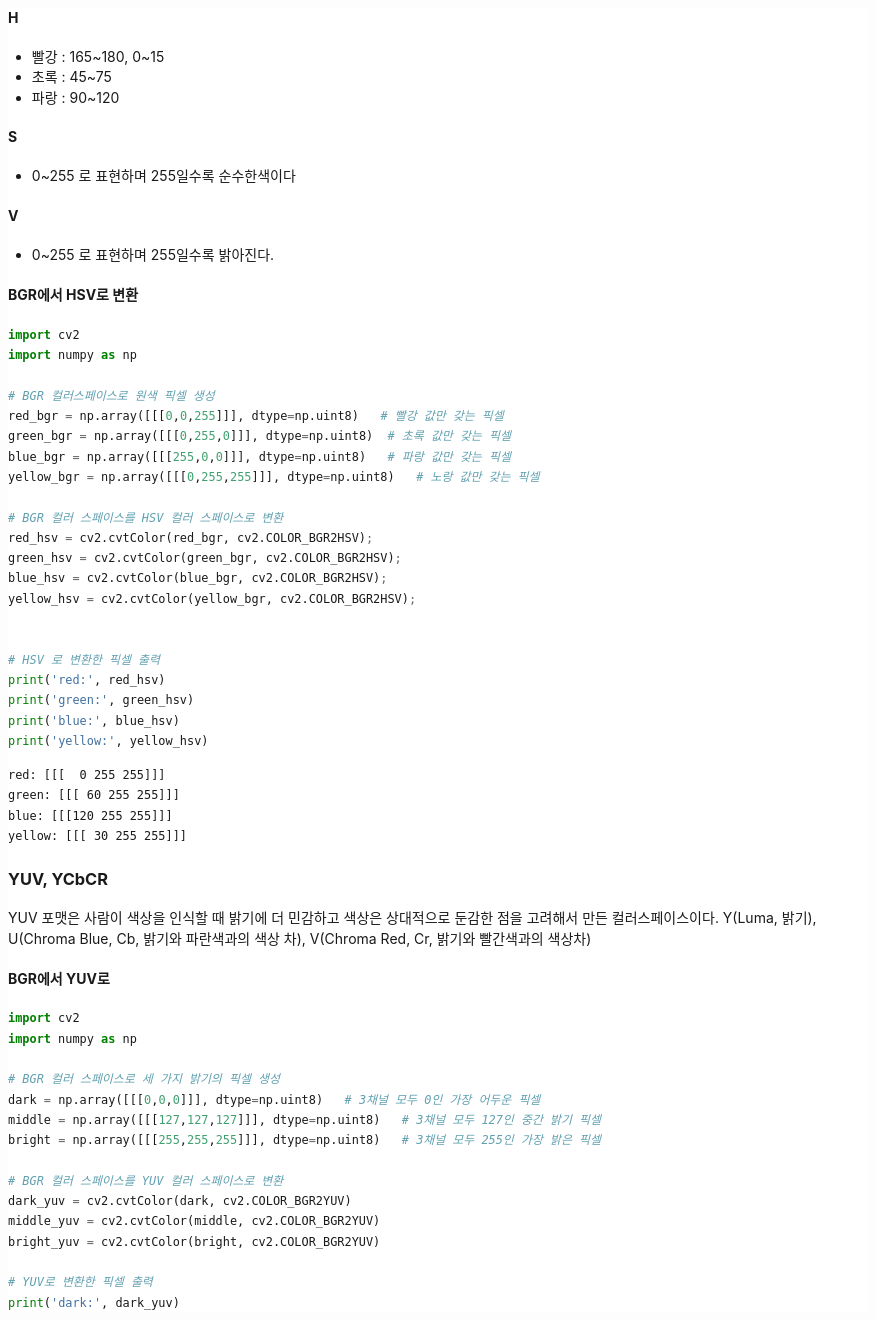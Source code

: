 #### H
* 빨강 : 165~180, 0~15
* 초록 : 45~75
* 파랑 : 90~120

#### S
* 0~255 로 표현하며 255일수록 순수한색이다

#### V
* 0~255 로 표현하며 255일수록 밝아진다.

#### BGR에서 HSV로 변환

```python
import cv2
import numpy as np

# BGR 컬러스페이스로 원색 픽셀 생성
red_bgr = np.array([[[0,0,255]]], dtype=np.uint8)   # 빨강 값만 갖는 픽셀
green_bgr = np.array([[[0,255,0]]], dtype=np.uint8)  # 초록 값만 갖는 픽셀
blue_bgr = np.array([[[255,0,0]]], dtype=np.uint8)   # 파랑 값만 갖는 픽셀
yellow_bgr = np.array([[[0,255,255]]], dtype=np.uint8)   # 노랑 값만 갖는 픽셀

# BGR 컬러 스페이스를 HSV 컬러 스페이스로 변환
red_hsv = cv2.cvtColor(red_bgr, cv2.COLOR_BGR2HSV);
green_hsv = cv2.cvtColor(green_bgr, cv2.COLOR_BGR2HSV);
blue_hsv = cv2.cvtColor(blue_bgr, cv2.COLOR_BGR2HSV);
yellow_hsv = cv2.cvtColor(yellow_bgr, cv2.COLOR_BGR2HSV);


# HSV 로 변환한 픽셀 출력
print('red:', red_hsv)
print('green:', green_hsv)
print('blue:', blue_hsv)
print('yellow:', yellow_hsv)
```

    red: [[[  0 255 255]]]
    green: [[[ 60 255 255]]]
    blue: [[[120 255 255]]]
    yellow: [[[ 30 255 255]]]


### YUV, YCbCR

YUV 포맷은 사람이 색상을 인식할 때 밝기에 더 민감하고 색상은 상대적으로 둔감한 점을 고려해서 만든 컬러스페이스이다.
Y(Luma, 밝기), U(Chroma Blue, Cb, 밝기와 파란색과의 색상 차), V(Chroma Red, Cr, 밝기와 빨간색과의 색상차)

#### BGR에서 YUV로 

```python
import cv2
import numpy as np

# BGR 컬러 스페이스로 세 가지 밝기의 픽셀 생성
dark = np.array([[[0,0,0]]], dtype=np.uint8)   # 3채널 모두 0인 가장 어두운 픽셀
middle = np.array([[[127,127,127]]], dtype=np.uint8)   # 3채널 모두 127인 중간 밝기 픽셀
bright = np.array([[[255,255,255]]], dtype=np.uint8)   # 3채널 모두 255인 가장 밝은 픽셀

# BGR 컬러 스페이스를 YUV 컬러 스페이스로 변환
dark_yuv = cv2.cvtColor(dark, cv2.COLOR_BGR2YUV)
middle_yuv = cv2.cvtColor(middle, cv2.COLOR_BGR2YUV)
bright_yuv = cv2.cvtColor(bright, cv2.COLOR_BGR2YUV)

# YUV로 변환한 픽셀 출력
print('dark:', dark_yuv)
```